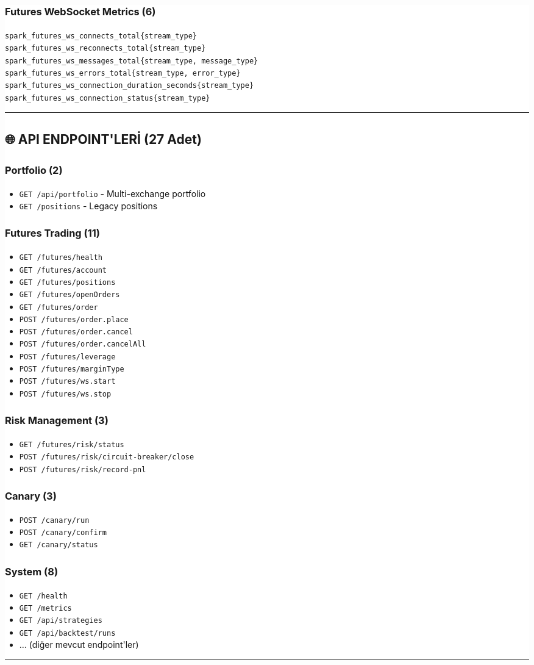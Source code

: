 ### Futures WebSocket Metrics (6)
```promql
spark_futures_ws_connects_total{stream_type}
spark_futures_ws_reconnects_total{stream_type}
spark_futures_ws_messages_total{stream_type, message_type}
spark_futures_ws_errors_total{stream_type, error_type}
spark_futures_ws_connection_duration_seconds{stream_type}
spark_futures_ws_connection_status{stream_type}
```

---

## 🌐 API ENDPOINT'LERİ (27 Adet)

### Portfolio (2)
- `GET /api/portfolio` - Multi-exchange portfolio
- `GET /positions` - Legacy positions

### Futures Trading (11)
- `GET /futures/health`
- `GET /futures/account`
- `GET /futures/positions`
- `GET /futures/openOrders`
- `GET /futures/order`
- `POST /futures/order.place`
- `POST /futures/order.cancel`
- `POST /futures/order.cancelAll`
- `POST /futures/leverage`
- `POST /futures/marginType`
- `POST /futures/ws.start`
- `POST /futures/ws.stop`

### Risk Management (3)
- `GET /futures/risk/status`
- `POST /futures/risk/circuit-breaker/close`
- `POST /futures/risk/record-pnl`

### Canary (3)
- `POST /canary/run`
- `POST /canary/confirm`
- `GET /canary/status`

### System (8)
- `GET /health`
- `GET /metrics`
- `GET /api/strategies`
- `GET /api/backtest/runs`
- ... (diğer mevcut endpoint'ler)

---
